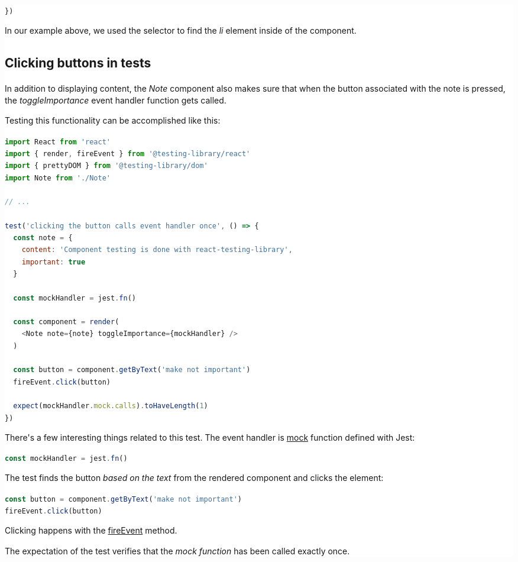 ```js
})
```
In our example above, we used the selector to find the _li_ element inside of the component.

## Clicking buttons in tests
In addition to displaying content, the _Note_ component also makes sure that when the button associated with the note is pressed, the _toggleImportance_ event handler function gets called.

Testing this functionality can be accomplished like this:

```js
import React from 'react'
import { render, fireEvent } from '@testing-library/react'
import { prettyDOM } from '@testing-library/dom'
import Note from './Note'

// ...

test('clicking the button calls event handler once', () => {
  const note = {
    content: 'Component testing is done with react-testing-library',
    important: true
  }

  const mockHandler = jest.fn()

  const component = render(
    <Note note={note} toggleImportance={mockHandler} />
  )

  const button = component.getByText('make not important')
  fireEvent.click(button)

  expect(mockHandler.mock.calls).toHaveLength(1)
})
```

There's a few interesting things related to this test. The event handler is [mock](https://facebook.github.io/jest/docs/en/mock-functions.html) function defined with Jest:

```js
const mockHandler = jest.fn()
```

The test finds the button _based on the text_ from the rendered component and clicks the element:

```js
const button = component.getByText('make not important')
fireEvent.click(button)
```

Clicking happens with the [fireEvent](https://testing-library.com/docs/api-events#fireevent) method.

The expectation of the test verifies that the _mock function_ has been called exactly once.

